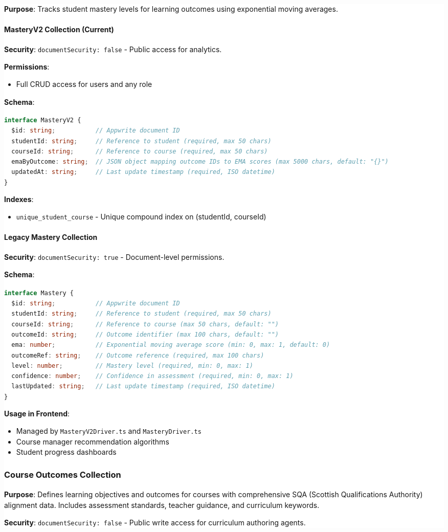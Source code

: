 **Purpose**: Tracks student mastery levels for learning outcomes using exponential moving averages.

#### MasteryV2 Collection (Current)

**Security**: `documentSecurity: false` - Public access for analytics.

**Permissions**:
- Full CRUD access for users and any role

**Schema**:
```typescript
interface MasteryV2 {
  $id: string;           // Appwrite document ID
  studentId: string;     // Reference to student (required, max 50 chars)
  courseId: string;      // Reference to course (required, max 50 chars)
  emaByOutcome: string;  // JSON object mapping outcome IDs to EMA scores (max 5000 chars, default: "{}")
  updatedAt: string;     // Last update timestamp (required, ISO datetime)
}
```

**Indexes**:
- `unique_student_course` - Unique compound index on (studentId, courseId)

#### Legacy Mastery Collection

**Security**: `documentSecurity: true` - Document-level permissions.

**Schema**:
```typescript
interface Mastery {
  $id: string;           // Appwrite document ID
  studentId: string;     // Reference to student (required, max 50 chars)
  courseId: string;      // Reference to course (max 50 chars, default: "")
  outcomeId: string;     // Outcome identifier (max 100 chars, default: "")
  ema: number;           // Exponential moving average score (min: 0, max: 1, default: 0)
  outcomeRef: string;    // Outcome reference (required, max 100 chars)
  level: number;         // Mastery level (required, min: 0, max: 1)
  confidence: number;    // Confidence in assessment (required, min: 0, max: 1)
  lastUpdated: string;   // Last update timestamp (required, ISO datetime)
}
```

**Usage in Frontend**:
- Managed by `MasteryV2Driver.ts` and `MasteryDriver.ts`
- Course manager recommendation algorithms
- Student progress dashboards

### Course Outcomes Collection

**Purpose**: Defines learning objectives and outcomes for courses with comprehensive SQA (Scottish Qualifications Authority) alignment data. Includes assessment standards, teacher guidance, and curriculum keywords.

**Security**: `documentSecurity: false` - Public write access for curriculum authoring agents.
